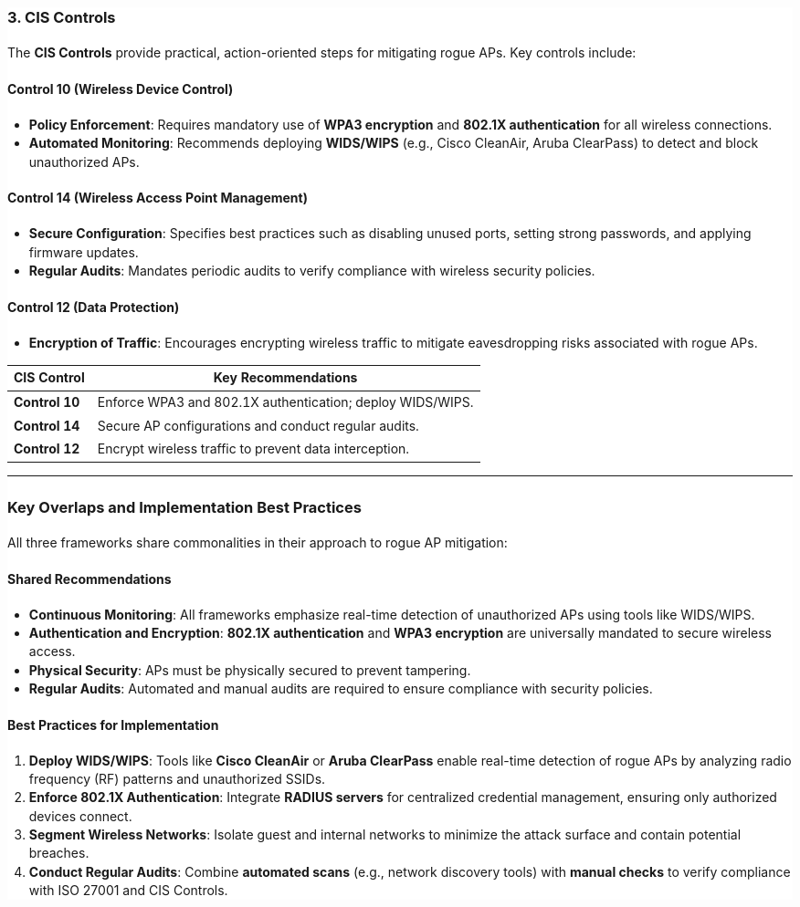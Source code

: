 
### **3. CIS Controls**

The **CIS Controls** provide practical, action-oriented steps for mitigating rogue APs. Key controls include:

#### **Control 10 (Wireless Device Control)**
- **Policy Enforcement**: Requires mandatory use of **WPA3 encryption** and **802.1X authentication** for all wireless connections.
- **Automated Monitoring**: Recommends deploying **WIDS/WIPS** (e.g., Cisco CleanAir, Aruba ClearPass) to detect and block unauthorized APs.

#### **Control 14 (Wireless Access Point Management)**
- **Secure Configuration**: Specifies best practices such as disabling unused ports, setting strong passwords, and applying firmware updates.
- **Regular Audits**: Mandates periodic audits to verify compliance with wireless security policies.

#### **Control 12 (Data Protection)**
- **Encryption of Traffic**: Encourages encrypting wireless traffic to mitigate eavesdropping risks associated with rogue APs.

| **CIS Control** | **Key Recommendations** |
|-----------------|-------------------------|
| **Control 10**  | Enforce WPA3 and 802.1X authentication; deploy WIDS/WIPS. |
| **Control 14**  | Secure AP configurations and conduct regular audits. |
| **Control 12**  | Encrypt wireless traffic to prevent data interception. |

---

### **Key Overlaps and Implementation Best Practices**

All three frameworks share commonalities in their approach to rogue AP mitigation:

#### **Shared Recommendations**
- **Continuous Monitoring**: All frameworks emphasize real-time detection of unauthorized APs using tools like WIDS/WIPS.
- **Authentication and Encryption**: **802.1X authentication** and **WPA3 encryption** are universally mandated to secure wireless access.
- **Physical Security**: APs must be physically secured to prevent tampering.
- **Regular Audits**: Automated and manual audits are required to ensure compliance with security policies.

#### **Best Practices for Implementation**
1. **Deploy WIDS/WIPS**: Tools like **Cisco CleanAir** or **Aruba ClearPass** enable real-time detection of rogue APs by analyzing radio frequency (RF) patterns and unauthorized SSIDs.
2. **Enforce 802.1X Authentication**: Integrate **RADIUS servers** for centralized credential management, ensuring only authorized devices connect.
3. **Segment Wireless Networks**: Isolate guest and internal networks to minimize the attack surface and contain potential breaches.
4. **Conduct Regular Audits**: Combine **automated scans** (e.g., network discovery tools) with **manual checks** to verify compliance with ISO 27001 and CIS Controls.
